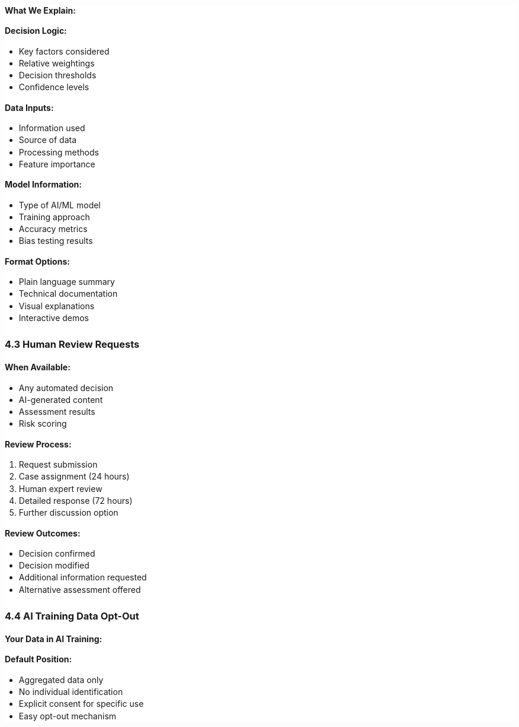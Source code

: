 **What We Explain:**

**Decision Logic:**
- Key factors considered
- Relative weightings
- Decision thresholds
- Confidence levels

**Data Inputs:**
- Information used
- Source of data
- Processing methods
- Feature importance

**Model Information:**
- Type of AI/ML model
- Training approach
- Accuracy metrics
- Bias testing results

**Format Options:**
- Plain language summary
- Technical documentation
- Visual explanations
- Interactive demos

### 4.3 Human Review Requests

**When Available:**
- Any automated decision
- AI-generated content
- Assessment results
- Risk scoring

**Review Process:**
1. Request submission
2. Case assignment (24 hours)
3. Human expert review
4. Detailed response (72 hours)
5. Further discussion option

**Review Outcomes:**
- Decision confirmed
- Decision modified
- Additional information requested
- Alternative assessment offered

### 4.4 AI Training Data Opt-Out

**Your Data in AI Training:**

**Default Position:**
- Aggregated data only
- No individual identification
- Explicit consent for specific use
- Easy opt-out mechanism

